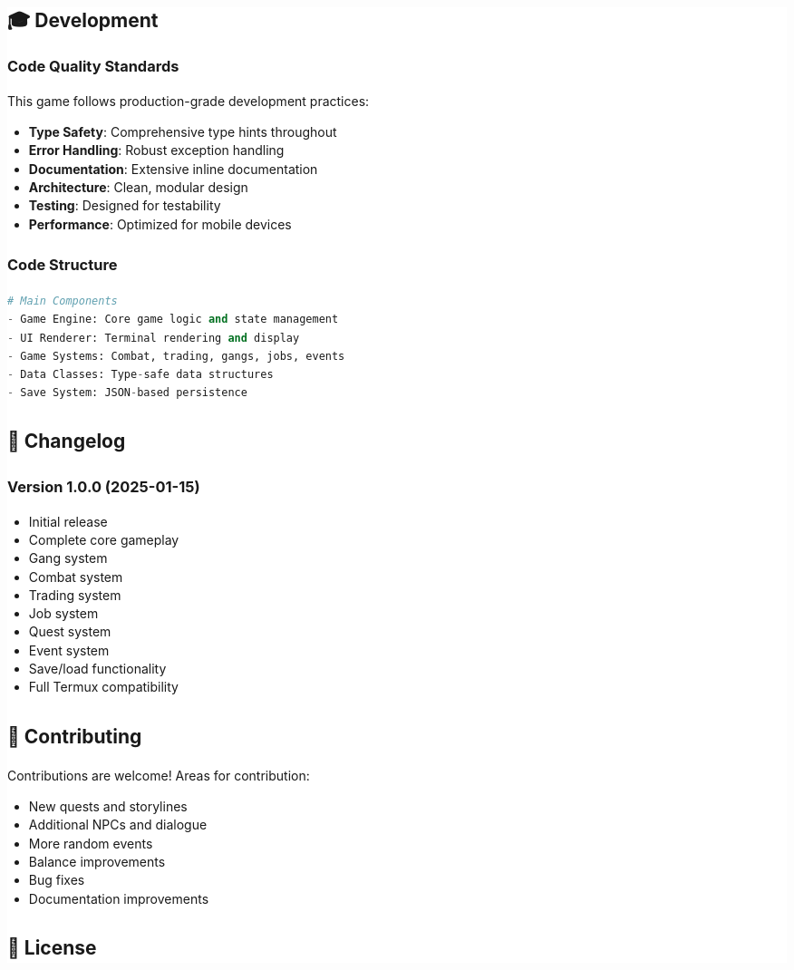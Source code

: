 ## 🎓 Development

### Code Quality Standards

This game follows production-grade development practices:

- **Type Safety**: Comprehensive type hints throughout
- **Error Handling**: Robust exception handling
- **Documentation**: Extensive inline documentation
- **Architecture**: Clean, modular design
- **Testing**: Designed for testability
- **Performance**: Optimized for mobile devices

### Code Structure

```python
# Main Components
- Game Engine: Core game logic and state management
- UI Renderer: Terminal rendering and display
- Game Systems: Combat, trading, gangs, jobs, events
- Data Classes: Type-safe data structures
- Save System: JSON-based persistence
```

## 📝 Changelog

### Version 1.0.0 (2025-01-15)
- Initial release
- Complete core gameplay
- Gang system
- Combat system
- Trading system
- Job system
- Quest system
- Event system
- Save/load functionality
- Full Termux compatibility

## 🤝 Contributing

Contributions are welcome! Areas for contribution:
- New quests and storylines
- Additional NPCs and dialogue
- More random events
- Balance improvements
- Bug fixes
- Documentation improvements

## 📜 License
